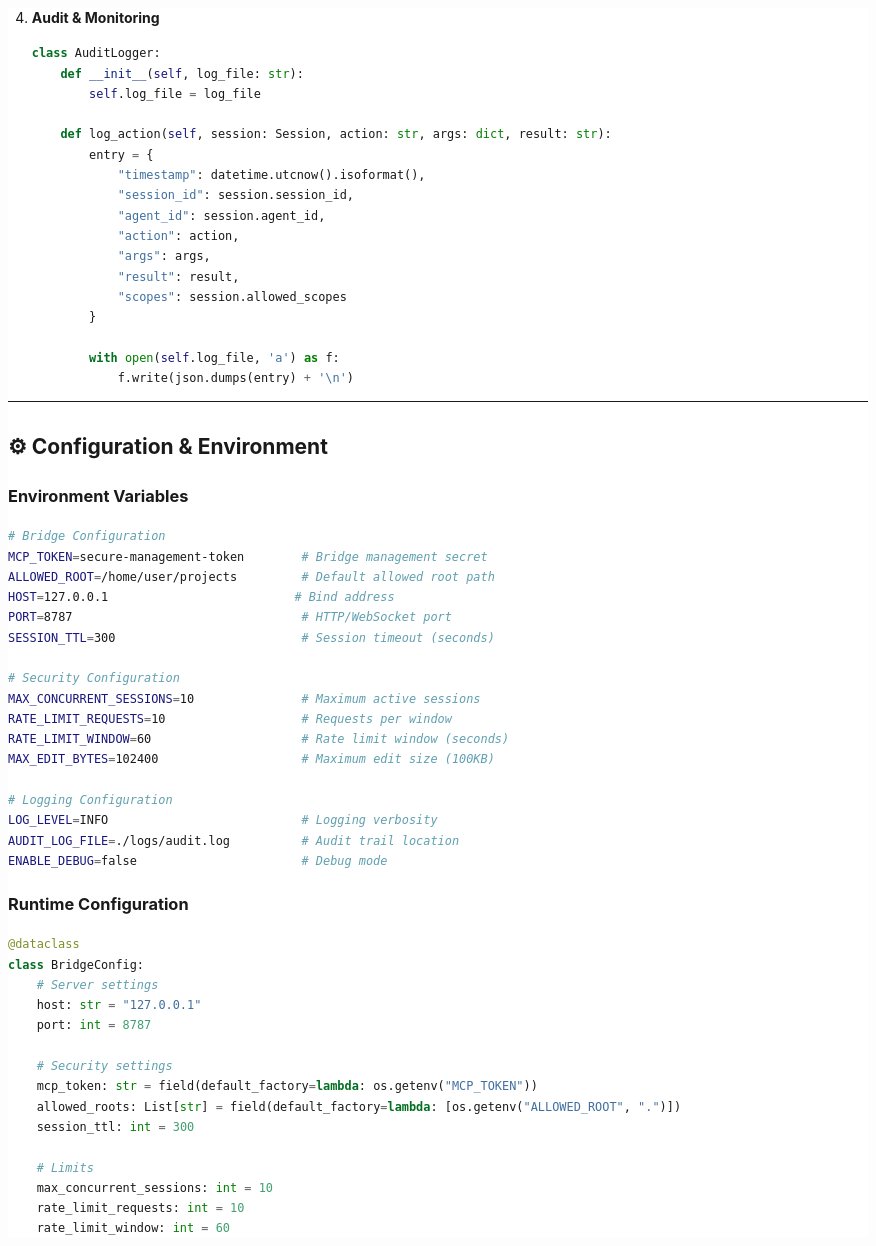 4. **Audit & Monitoring**
   ```python
   class AuditLogger:
       def __init__(self, log_file: str):
           self.log_file = log_file

       def log_action(self, session: Session, action: str, args: dict, result: str):
           entry = {
               "timestamp": datetime.utcnow().isoformat(),
               "session_id": session.session_id,
               "agent_id": session.agent_id,
               "action": action,
               "args": args,
               "result": result,
               "scopes": session.allowed_scopes
           }

           with open(self.log_file, 'a') as f:
               f.write(json.dumps(entry) + '\n')
   ```

---

## ⚙️ Configuration & Environment

### Environment Variables

```bash
# Bridge Configuration
MCP_TOKEN=secure-management-token        # Bridge management secret
ALLOWED_ROOT=/home/user/projects         # Default allowed root path
HOST=127.0.0.1                          # Bind address
PORT=8787                                # HTTP/WebSocket port
SESSION_TTL=300                          # Session timeout (seconds)

# Security Configuration
MAX_CONCURRENT_SESSIONS=10               # Maximum active sessions
RATE_LIMIT_REQUESTS=10                   # Requests per window
RATE_LIMIT_WINDOW=60                     # Rate limit window (seconds)
MAX_EDIT_BYTES=102400                    # Maximum edit size (100KB)

# Logging Configuration
LOG_LEVEL=INFO                           # Logging verbosity
AUDIT_LOG_FILE=./logs/audit.log          # Audit trail location
ENABLE_DEBUG=false                       # Debug mode
```

### Runtime Configuration

```python
@dataclass
class BridgeConfig:
    # Server settings
    host: str = "127.0.0.1"
    port: int = 8787

    # Security settings
    mcp_token: str = field(default_factory=lambda: os.getenv("MCP_TOKEN"))
    allowed_roots: List[str] = field(default_factory=lambda: [os.getenv("ALLOWED_ROOT", ".")])
    session_ttl: int = 300

    # Limits
    max_concurrent_sessions: int = 10
    rate_limit_requests: int = 10
    rate_limit_window: int = 60
```